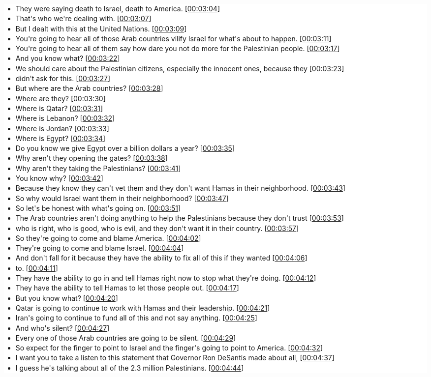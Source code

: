 *  They were saying death to Israel, death to America. [[00:03:04](https://www.youtube.com/watch?v=rs_hCX_JmyM&t=184.76s)]
*  That's who we're dealing with. [[00:03:07](https://www.youtube.com/watch?v=rs_hCX_JmyM&t=187.92s)]
*  But I dealt with this at the United Nations. [[00:03:09](https://www.youtube.com/watch?v=rs_hCX_JmyM&t=189.1s)]
*  You're going to hear all of those Arab countries vilify Israel for what's about to happen. [[00:03:11](https://www.youtube.com/watch?v=rs_hCX_JmyM&t=191.64s)]
*  You're going to hear all of them say how dare you not do more for the Palestinian people. [[00:03:17](https://www.youtube.com/watch?v=rs_hCX_JmyM&t=197.45999999999998s)]
*  And you know what? [[00:03:22](https://www.youtube.com/watch?v=rs_hCX_JmyM&t=202.32s)]
*  We should care about the Palestinian citizens, especially the innocent ones, because they [[00:03:23](https://www.youtube.com/watch?v=rs_hCX_JmyM&t=203.32s)]
*  didn't ask for this. [[00:03:27](https://www.youtube.com/watch?v=rs_hCX_JmyM&t=207.16s)]
*  But where are the Arab countries? [[00:03:28](https://www.youtube.com/watch?v=rs_hCX_JmyM&t=208.45999999999998s)]
*  Where are they? [[00:03:30](https://www.youtube.com/watch?v=rs_hCX_JmyM&t=210.6s)]
*  Where is Qatar? [[00:03:31](https://www.youtube.com/watch?v=rs_hCX_JmyM&t=211.6s)]
*  Where is Lebanon? [[00:03:32](https://www.youtube.com/watch?v=rs_hCX_JmyM&t=212.6s)]
*  Where is Jordan? [[00:03:33](https://www.youtube.com/watch?v=rs_hCX_JmyM&t=213.6s)]
*  Where is Egypt? [[00:03:34](https://www.youtube.com/watch?v=rs_hCX_JmyM&t=214.6s)]
*  Do you know we give Egypt over a billion dollars a year? [[00:03:35](https://www.youtube.com/watch?v=rs_hCX_JmyM&t=215.6s)]
*  Why aren't they opening the gates? [[00:03:38](https://www.youtube.com/watch?v=rs_hCX_JmyM&t=218.83999999999997s)]
*  Why aren't they taking the Palestinians? [[00:03:41](https://www.youtube.com/watch?v=rs_hCX_JmyM&t=221.0s)]
*  You know why? [[00:03:42](https://www.youtube.com/watch?v=rs_hCX_JmyM&t=222.0s)]
*  Because they know they can't vet them and they don't want Hamas in their neighborhood. [[00:03:43](https://www.youtube.com/watch?v=rs_hCX_JmyM&t=223.28s)]
*  So why would Israel want them in their neighborhood? [[00:03:47](https://www.youtube.com/watch?v=rs_hCX_JmyM&t=227.88s)]
*  So let's be honest with what's going on. [[00:03:51](https://www.youtube.com/watch?v=rs_hCX_JmyM&t=231.07999999999998s)]
*  The Arab countries aren't doing anything to help the Palestinians because they don't trust [[00:03:53](https://www.youtube.com/watch?v=rs_hCX_JmyM&t=233.16s)]
*  who is right, who is good, who is evil, and they don't want it in their country. [[00:03:57](https://www.youtube.com/watch?v=rs_hCX_JmyM&t=237.68s)]
*  So they're going to come and blame America. [[00:04:02](https://www.youtube.com/watch?v=rs_hCX_JmyM&t=242.42s)]
*  They're going to come and blame Israel. [[00:04:04](https://www.youtube.com/watch?v=rs_hCX_JmyM&t=244.68s)]
*  And don't fall for it because they have the ability to fix all of this if they wanted [[00:04:06](https://www.youtube.com/watch?v=rs_hCX_JmyM&t=246.64s)]
*  to. [[00:04:11](https://www.youtube.com/watch?v=rs_hCX_JmyM&t=251.56s)]
*  They have the ability to go in and tell Hamas right now to stop what they're doing. [[00:04:12](https://www.youtube.com/watch?v=rs_hCX_JmyM&t=252.56s)]
*  They have the ability to tell Hamas to let those people out. [[00:04:17](https://www.youtube.com/watch?v=rs_hCX_JmyM&t=257.2s)]
*  But you know what? [[00:04:20](https://www.youtube.com/watch?v=rs_hCX_JmyM&t=260.32s)]
*  Qatar is going to continue to work with Hamas and their leadership. [[00:04:21](https://www.youtube.com/watch?v=rs_hCX_JmyM&t=261.32s)]
*  Iran's going to continue to fund all of this and not say anything. [[00:04:25](https://www.youtube.com/watch?v=rs_hCX_JmyM&t=265.0s)]
*  And who's silent? [[00:04:27](https://www.youtube.com/watch?v=rs_hCX_JmyM&t=267.96s)]
*  Every one of those Arab countries are going to be silent. [[00:04:29](https://www.youtube.com/watch?v=rs_hCX_JmyM&t=269.28s)]
*  So expect for the finger to point to Israel and the finger's going to point to America. [[00:04:32](https://www.youtube.com/watch?v=rs_hCX_JmyM&t=272.16s)]
*  I want you to take a listen to this statement that Governor Ron DeSantis made about all, [[00:04:37](https://www.youtube.com/watch?v=rs_hCX_JmyM&t=277.72s)]
*  I guess he's talking about all of the 2.3 million Palestinians. [[00:04:44](https://www.youtube.com/watch?v=rs_hCX_JmyM&t=284.8s)]